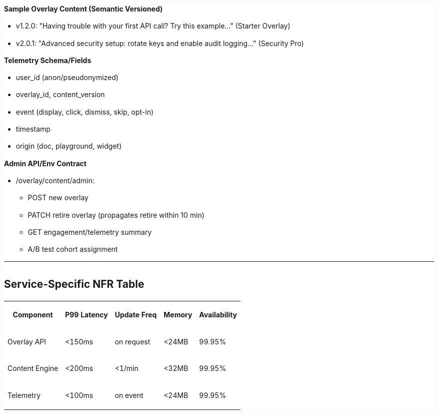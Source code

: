 **Sample Overlay Content (Semantic Versioned)**

- v1.2.0: "Having trouble with your first API call? Try this example…"
  (Starter Overlay)

- v2.0.1: "Advanced security setup: rotate keys and enable audit
  logging…" (Security Pro)

**Telemetry Schema/Fields**

- user_id (anon/pseudonymized)

- overlay_id, content_version

- event (display, click, dismiss, skip, opt-in)

- timestamp

- origin (doc, playground, widget)

**Admin API/Env Contract**

- /overlay/content/admin:

  - POST new overlay

  - PATCH retire overlay (propagates retire within 10 min)

  - GET engagement/telemetry summary

  - A/B test cohort assignment

------------------------------------------------------------------------

## Service-Specific NFR Table

<table style="min-width: 125px">
<tbody>
<tr>
<th><p>Component</p></th>
<th><p>P99 Latency</p></th>
<th><p>Update Freq</p></th>
<th><p>Memory</p></th>
<th><p>Availability</p></th>
</tr>
&#10;<tr>
<td><p>Overlay API</p></td>
<td><p>&lt;150ms</p></td>
<td><p>on request</p></td>
<td><p>&lt;24MB</p></td>
<td><p>99.95%</p></td>
</tr>
<tr>
<td><p>Content Engine</p></td>
<td><p>&lt;200ms</p></td>
<td><p>&lt;1/min</p></td>
<td><p>&lt;32MB</p></td>
<td><p>99.95%</p></td>
</tr>
<tr>
<td><p>Telemetry</p></td>
<td><p>&lt;100ms</p></td>
<td><p>on event</p></td>
<td><p>&lt;24MB</p></td>
<td><p>99.95%</p></td>
</tr>
</tbody>
</table>
